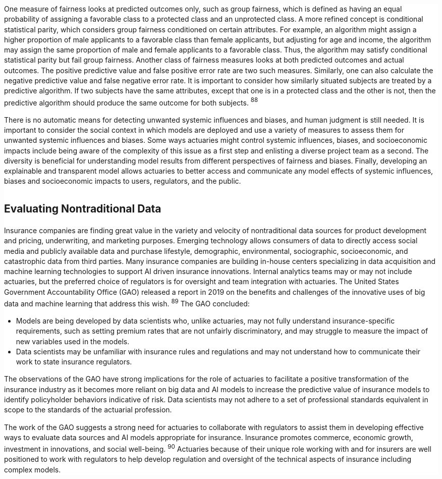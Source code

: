 One measure of fairness looks at predicted outcomes only, such as group fairness, which is defined as having an equal probability of assigning a favorable class to a protected class and an unprotected class. A more refined concept is conditional statistical parity, which considers group fairness conditioned on certain attributes. For example, an algorithm might assign a higher proportion of male applicants to a favorable class than female applicants, but adjusting for age and income, the algorithm may assign the same proportion of male and female applicants to a favorable class. Thus, the algorithm may satisfy conditional statistical parity but fail group fairness. Another class of fairness measures looks at both predicted outcomes and actual outcomes. The positive predictive value and false positive error rate are two such measures. Similarly, one can also calculate the negative predictive value and false negative error rate. It is important to consider how similarly situated subjects are treated by a predictive algorithm. If two subjects have the same attributes, except that one is in a protected class and the other is not, then the predictive algorithm should produce the same outcome for both subjects. ${ }^{88}$

There is no automatic means for detecting unwanted systemic influences and biases, and human judgment is still needed. It is important to consider the social context in which models are deployed and use a variety of measures to assess them for unwanted systemic influences and biases. Some ways actuaries might control systemic influences, biases, and socioeconomic impacts include being aware of the complexity of this issue as a first step and enlisting a diverse project team as a second. The diversity is beneficial for understanding model results from different perspectives of fairness and biases. Finally, developing an explainable and transparent model allows actuaries to better access and communicate any model effects of systemic influences, biases and socioeconomic impacts to users, regulators, and the public.

## Evaluating Nontraditional Data

Insurance companies are finding great value in the variety and velocity of nontraditional data sources for product development and pricing, underwriting, and marketing purposes. Emerging technology allows consumers of data to directly access social media and publicly available data and purchase lifestyle, demographic, environmental, sociographic, socioeconomic, and catastrophic data from third parties. Many insurance companies are building in-house centers specializing in data acquisition and machine learning technologies to support AI driven insurance innovations. Internal analytics teams may or may not include actuaries, but the preferred choice of regulators is for oversight and team integration with actuaries. The United States Government Accountability Office (GAO) released a report in 2019 on the benefits and challenges of the innovative uses of big data and machine learning that address this wish. ${ }^{89}$ The GAO concluded:

- Models are being developed by data scientists who, unlike actuaries, may not fully understand insurance-specific requirements, such as setting premium rates that are not unfairly discriminatory, and may struggle to measure the impact of new variables used in the models.
- Data scientists may be unfamiliar with insurance rules and regulations and may not understand how to communicate their work to state insurance regulators.

The observations of the GAO have strong implications for the role of actuaries to facilitate a positive transformation of the insurance industry as it becomes more reliant on big data and AI models to increase the predictive value of insurance models to identify policyholder behaviors indicative of risk. Data scientists may not adhere to a set of professional standards equivalent in scope to the standards of the actuarial profession.

The work of the GAO suggests a strong need for actuaries to collaborate with regulators to assist them in developing effective ways to evaluate data sources and AI models appropriate for insurance. Insurance promotes commerce, economic growth, investment in innovations, and social well-being. ${ }^{90}$ Actuaries because of their unique role working with and for insurers are well positioned to work with regulators to help develop regulation and oversight of the technical aspects of insurance including complex models.

